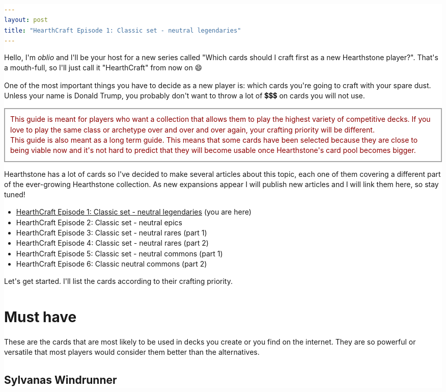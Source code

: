 ```yaml
--- 
layout: post 
title: "HearthCraft Episode 1: Classic set - neutral legendaries" 
---
```


Hello, I'm *oblio* and I'll be your host for a new series called "Which cards should I craft first as a new
Hearthstone player?". That's a mouth-full, so I'll just call it "HearthCraft" from now on :smile:

One of the most important things you have to decide as a new player is: which cards you're going to craft with your
spare dust.  Unless your name is Donald Trump, you probably don't want to throw a lot of
:heavy_dollar_sign::heavy_dollar_sign::heavy_dollar_sign: on cards you will not use.

<p style="padding: 10px; border: 2px solid darkgrey; color: darkred;">This guide is meant for players who want a
collection that allows them to play the highest variety of competitive decks. If you love to play the same class or
archetype over and over and over again, your crafting priority will be different.
<br> 
This guide is also meant as a long term guide. This means that some cards have been selected because they are close to
being viable now and it's not hard to predict that they will become usable once Hearthstone's card pool becomes
bigger.</p>

Hearthstone has a lot of cards so I've decided to make several articles about this topic, each one of them covering a
different part of the ever-growing Hearthstone collection. As new expansions appear I will publish new articles and I
will link them here, so stay tuned!

* [HearthCraft Episode 1: Classic set - neutral
  legendaries](http://hearthstone.oblio360.com/2015/10/15/hearthcraft-classic-neutral-legendaries/) (you are here)
* HearthCraft Episode 2: Classic set - neutral epics
* HearthCraft Episode 3: Classic set - neutral rares (part 1)
* HearthCraft Episode 4: Classic set - neutral rares (part 2)
* HearthCraft Episode 5: Classic set - neutral commons (part 1)
* HearthCraft Episode 6: Classic neutral commons (part 2)

Let's get started. I'll list the cards according to their crafting priority.


# Must have

These are the cards that are most likely to be used in decks you create or you find on the internet. They are so
powerful or versatile that most players would consider them better than the alternatives.

## Sylvanas Windrunner
